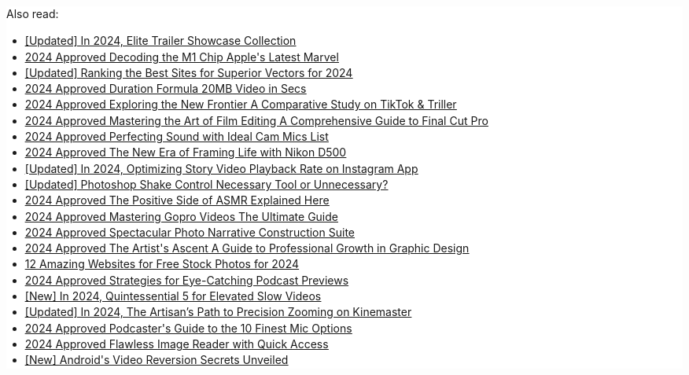 <ins class="adsbygoogle"
     style="display:block"
     data-ad-format="autorelaxed"
     data-ad-client="ca-pub-7571918770474297"
     data-ad-slot="1223367746"></ins>



<ins class="adsbygoogle"
     style="display:block"
     data-ad-client="ca-pub-7571918770474297"
     data-ad-slot="8358498916"
     data-ad-format="auto"
     data-full-width-responsive="true"></ins>




<span class="atpl-alsoreadstyle">Also read:</span>
<div><ul>
<li><a href="https://article-tips.techidaily.com/updated-in-2024-elite-trailer-showcase-collection/"><u>[Updated] In 2024, Elite Trailer Showcase Collection</u></a></li>
<li><a href="https://article-tips.techidaily.com/2024-approved-decoding-the-m1-chip-apples-latest-marvel/"><u>2024 Approved  Decoding the M1 Chip  Apple's Latest Marvel</u></a></li>
<li><a href="https://article-tips.techidaily.com/updated-ranking-the-best-sites-for-superior-vectors-for-2024/"><u>[Updated] Ranking the Best Sites for Superior Vectors for 2024</u></a></li>
<li><a href="https://article-tips.techidaily.com/2024-approved-duration-formula-20mb-video-in-secs/"><u>2024 Approved  Duration Formula  20MB Video in Secs</u></a></li>
<li><a href="https://article-tips.techidaily.com/2024-approved-exploring-the-new-frontier-a-comparative-study-on-tiktok-and-triller/"><u>2024 Approved  Exploring the New Frontier  A Comparative Study on TikTok & Triller</u></a></li>
<li><a href="https://article-tips.techidaily.com/2024-approved-mastering-the-art-of-film-editing-a-comprehensive-guide-to-final-cut-pro/"><u>2024 Approved  Mastering the Art of Film Editing  A Comprehensive Guide to Final Cut Pro</u></a></li>
<li><a href="https://article-tips.techidaily.com/2024-approved-perfecting-sound-with-ideal-cam-mics-list/"><u>2024 Approved  Perfecting Sound with Ideal Cam Mics List</u></a></li>
<li><a href="https://article-tips.techidaily.com/2024-approved-the-new-era-of-framing-life-with-nikon-d500/"><u>2024 Approved  The New Era of Framing Life with Nikon D500</u></a></li>
<li><a href="https://article-tips.techidaily.com/updated-in-2024-optimizing-story-video-playback-rate-on-instagram-app/"><u>[Updated] In 2024, Optimizing Story Video Playback Rate on Instagram App</u></a></li>
<li><a href="https://article-tips.techidaily.com/updated-photoshop-shake-control-necessary-tool-or-unnecessary/"><u>[Updated] Photoshop Shake Control  Necessary Tool or Unnecessary?</u></a></li>
<li><a href="https://article-tips.techidaily.com/2024-approved-the-positive-side-of-asmr-explained-here/"><u>2024 Approved  The Positive Side of ASMR Explained Here</u></a></li>
<li><a href="https://article-tips.techidaily.com/2024-approved-mastering-gopro-videos-the-ultimate-guide/"><u>2024 Approved  Mastering Gopro Videos  The Ultimate Guide</u></a></li>
<li><a href="https://article-tips.techidaily.com/2024-approved-spectacular-photo-narrative-construction-suite/"><u>2024 Approved  Spectacular Photo Narrative Construction Suite</u></a></li>
<li><a href="https://article-tips.techidaily.com/2024-approved-the-artists-ascent-a-guide-to-professional-growth-in-graphic-design/"><u>2024 Approved  The Artist's Ascent  A Guide to Professional Growth in Graphic Design</u></a></li>
<li><a href="https://article-tips.techidaily.com/12-amazing-websites-for-free-stock-photos-for-2024/"><u>12 Amazing Websites for Free Stock Photos for 2024</u></a></li>
<li><a href="https://article-tips.techidaily.com/2024-approved-strategies-for-eye-catching-podcast-previews/"><u>2024 Approved  Strategies for Eye-Catching Podcast Previews</u></a></li>
<li><a href="https://article-tips.techidaily.com/new-in-2024-quintessential-5-for-elevated-slow-videos/"><u>[New] In 2024, Quintessential 5 for Elevated Slow Videos</u></a></li>
<li><a href="https://article-tips.techidaily.com/updated-in-2024-the-artisans-path-to-precision-zooming-on-kinemaster/"><u>[Updated] In 2024, The Artisan’s Path to Precision Zooming on Kinemaster</u></a></li>
<li><a href="https://article-tips.techidaily.com/2024-approved-podcasters-guide-to-the-10-finest-mic-options/"><u>2024 Approved  Podcaster's Guide to the 10 Finest Mic Options</u></a></li>
<li><a href="https://article-tips.techidaily.com/2024-approved-flawless-image-reader-with-quick-access/"><u>2024 Approved  Flawless Image Reader with Quick Access</u></a></li>
<li><a href="https://article-tips.techidaily.com/new-androids-video-reversion-secrets-unveiled/"><u>[New] Android's Video Reversion Secrets Unveiled</u></a></li>